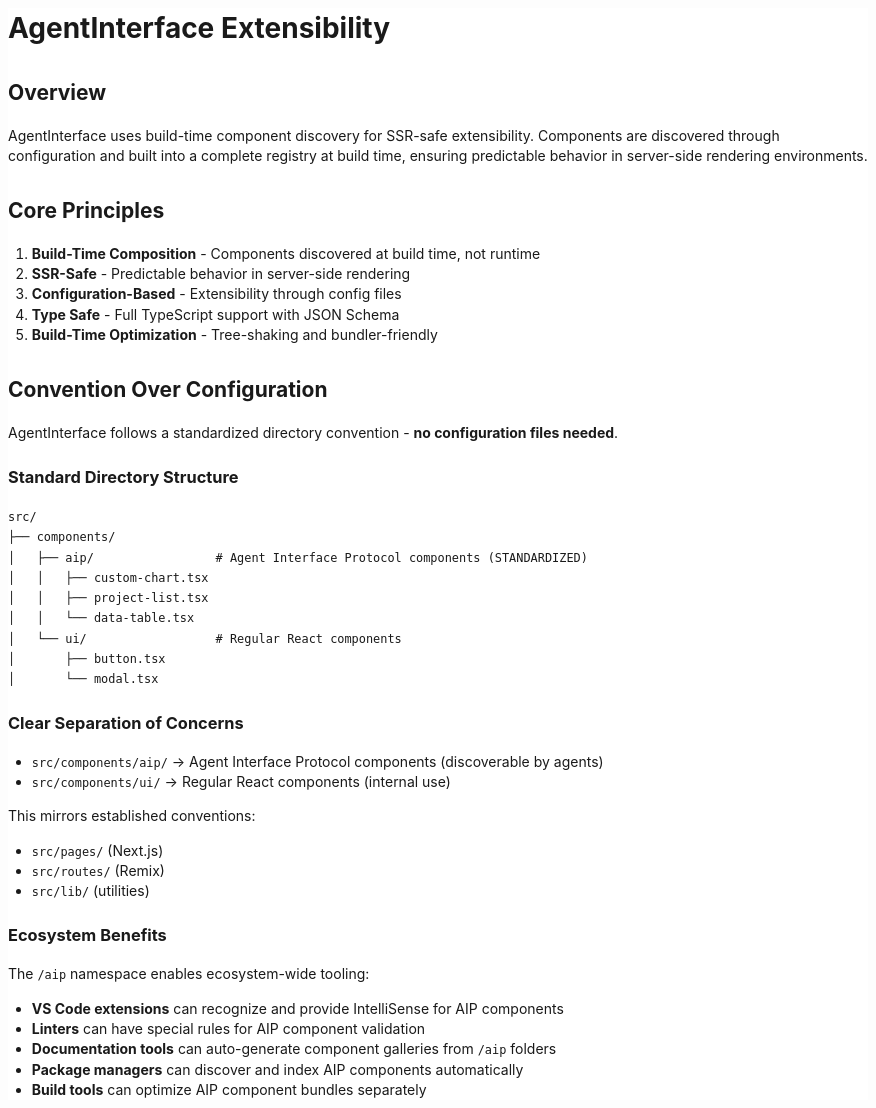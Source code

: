 # AgentInterface Extensibility

## Overview

AgentInterface uses build-time component discovery for SSR-safe extensibility. Components are discovered through configuration and built into a complete registry at build time, ensuring predictable behavior in server-side rendering environments.

## Core Principles

1. **Build-Time Composition** - Components discovered at build time, not runtime
2. **SSR-Safe** - Predictable behavior in server-side rendering
3. **Configuration-Based** - Extensibility through config files
4. **Type Safe** - Full TypeScript support with JSON Schema
5. **Build-Time Optimization** - Tree-shaking and bundler-friendly

## Convention Over Configuration

AgentInterface follows a standardized directory convention - **no configuration files needed**.

### Standard Directory Structure

```
src/
├── components/
│   ├── aip/                 # Agent Interface Protocol components (STANDARDIZED)
│   │   ├── custom-chart.tsx
│   │   ├── project-list.tsx
│   │   └── data-table.tsx
│   └── ui/                  # Regular React components
│       ├── button.tsx
│       └── modal.tsx
```

### Clear Separation of Concerns

- `src/components/aip/` → Agent Interface Protocol components (discoverable by agents)
- `src/components/ui/` → Regular React components (internal use)

This mirrors established conventions:

- `src/pages/` (Next.js)
- `src/routes/` (Remix)
- `src/lib/` (utilities)

### Ecosystem Benefits

The `/aip` namespace enables ecosystem-wide tooling:

- **VS Code extensions** can recognize and provide IntelliSense for AIP components
- **Linters** can have special rules for AIP component validation
- **Documentation tools** can auto-generate component galleries from `/aip` folders
- **Package managers** can discover and index AIP components automatically
- **Build tools** can optimize AIP component bundles separately
